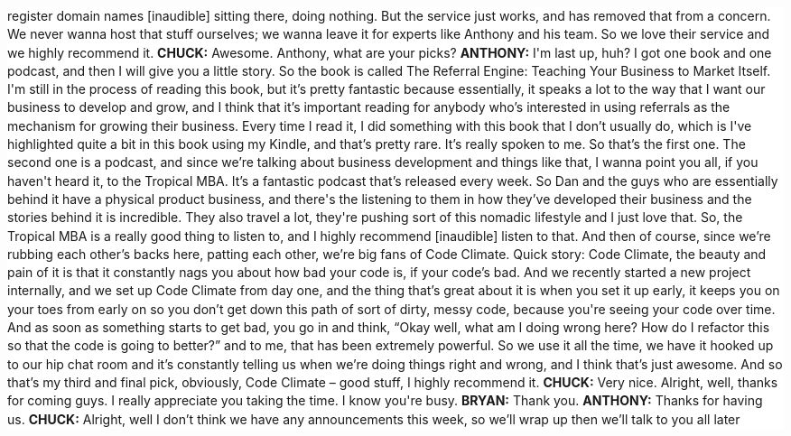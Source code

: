 register domain names [inaudible] sitting there, doing nothing. But the service just works, and has removed that from a concern. We never wanna host that stuff ourselves; we wanna leave it for experts like Anthony and his team. So we love their service and we highly recommend it. **CHUCK:** Awesome. Anthony, what are your picks? **ANTHONY:** I'm last up, huh? I got one book and one podcast, and then I will give you a little story. So the book is called The Referral Engine: Teaching Your Business to Market Itself. I'm still in the process of reading this book, but it’s pretty fantastic because essentially, it speaks a lot to the way that I want our business to develop and grow, and I think that it’s important reading for anybody who’s interested in using referrals as the mechanism for growing their business. Every time I read it, I did something with this book that I don’t usually do, which is I've highlighted quite a bit in this book using my Kindle, and that’s pretty rare. It’s really spoken to me. So that’s the first one. The second one is a podcast, and since we’re talking about business development and things like that, I wanna point you all, if you haven't heard it, to the Tropical MBA. It’s a fantastic podcast that’s released every week. So Dan and the guys who are essentially behind it have a physical product business, and there's the listening to them in how they’ve developed their business and the stories behind it is incredible. They also travel a lot, they're pushing sort of this nomadic lifestyle and I just love that. So, the Tropical MBA is a really good thing to listen to, and I highly recommend [inaudible] listen to that. And then of course, since we’re rubbing each other’s backs here, patting each other, we’re big fans of Code Climate. Quick story: Code Climate, the beauty and pain of it is that it constantly nags you about how bad your code is, if your code’s bad. And we recently started a new project internally, and we set up Code Climate from day one, and the thing that’s great about it is when you set it up early, it keeps you on your toes from early on so you don’t get down this path of sort of dirty, messy code, because you're seeing your code over time. And as soon as something starts to get bad, you go in and think, “Okay well, what am I doing wrong here? How do I refactor this so that the code is going to better?” and to me, that has been extremely powerful. So we use it all the time, we have it hooked up to our hip chat room and it’s constantly telling us when we’re doing things right and wrong, and I think that’s just awesome. And so that’s my third and final pick, obviously, Code Climate – good stuff, I highly recommend it. **CHUCK:** Very nice. Alright, well, thanks for coming guys. I really appreciate you taking the time. I know you're busy. **BRYAN:** Thank you. **ANTHONY:** Thanks for having us. **CHUCK:** Alright, well I don’t think we have any announcements this week, so we’ll wrap up then we’ll talk to you all later
